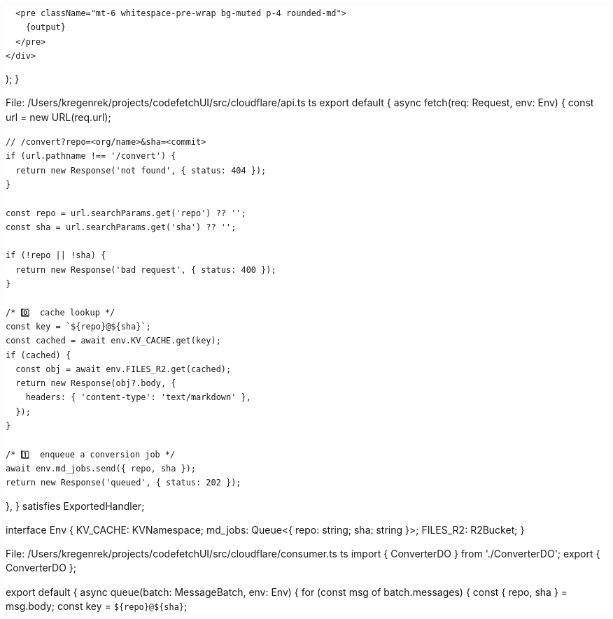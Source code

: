       <pre className="mt-6 whitespace-pre-wrap bg-muted p-4 rounded-md">
        {output}
      </pre>
    </div>
  );
}


File: /Users/kregenrek/projects/codefetchUI/src/cloudflare/api.ts
ts
export default {
  async fetch(req: Request, env: Env) {
    const url = new URL(req.url);

    // /convert?repo=<org/name>&sha=<commit>
    if (url.pathname !== '/convert') {
      return new Response('not found', { status: 404 });
    }

    const repo = url.searchParams.get('repo') ?? '';
    const sha = url.searchParams.get('sha') ?? '';

    if (!repo || !sha) {
      return new Response('bad request', { status: 400 });
    }

    /* 0️⃣  cache lookup */
    const key = `${repo}@${sha}`;
    const cached = await env.KV_CACHE.get(key);
    if (cached) {
      const obj = await env.FILES_R2.get(cached);
      return new Response(obj?.body, {
        headers: { 'content-type': 'text/markdown' },
      });
    }

    /* 1️⃣  enqueue a conversion job */
    await env.md_jobs.send({ repo, sha });
    return new Response('queued', { status: 202 });
  },
} satisfies ExportedHandler<Env>;

interface Env {
  KV_CACHE: KVNamespace;
  md_jobs: Queue<{ repo: string; sha: string }>;
  FILES_R2: R2Bucket;
}


File: /Users/kregenrek/projects/codefetchUI/src/cloudflare/consumer.ts
ts
import { ConverterDO } from './ConverterDO';
export { ConverterDO };

export default {
  async queue(batch: MessageBatch<Payload>, env: Env) {
    for (const msg of batch.messages) {
      const { repo, sha } = msg.body;
      const key = `${repo}@${sha}`;
